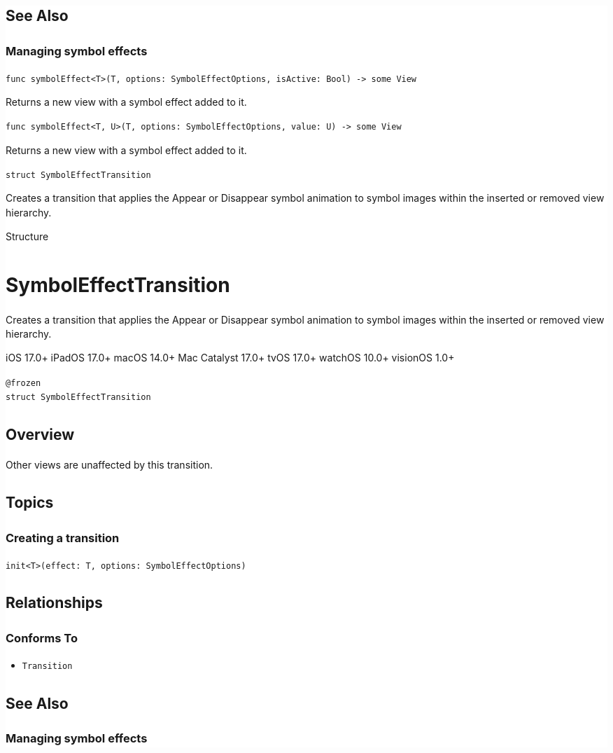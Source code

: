 ## See Also

### Managing symbol effects

`func symbolEffect<T>(T, options: SymbolEffectOptions, isActive: Bool) -> some
View`

Returns a new view with a symbol effect added to it.

`func symbolEffect<T, U>(T, options: SymbolEffectOptions, value: U) -> some
View`

Returns a new view with a symbol effect added to it.

`struct SymbolEffectTransition`

Creates a transition that applies the Appear or Disappear symbol animation to
symbol images within the inserted or removed view hierarchy.

Structure

# SymbolEffectTransition

Creates a transition that applies the Appear or Disappear symbol animation to
symbol images within the inserted or removed view hierarchy.

iOS 17.0+  iPadOS 17.0+  macOS 14.0+  Mac Catalyst 17.0+  tvOS 17.0+  watchOS
10.0+  visionOS 1.0+

    
    
    @frozen
    struct SymbolEffectTransition

## Overview

Other views are unaffected by this transition.

## Topics

### Creating a transition

`init<T>(effect: T, options: SymbolEffectOptions)`

## Relationships

### Conforms To

  * `Transition`

## See Also

### Managing symbol effects
